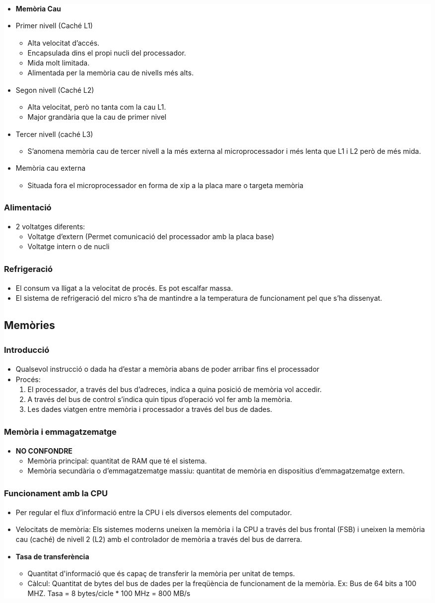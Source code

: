 -  **Memòria Cau**
  - Primer nivell (Caché L1)
    - Alta velocitat d’accés.
    - Encapsulada dins el propi nucli del processador.
    - Mida molt limitada.
    - Alimentada per la memòria cau de nivells més alts.

  - Segon nivell (Caché L2)
    - Alta velocitat, però no tanta com la cau L1.
    - Major grandària que la cau de primer nivel

  - Tercer nivell (caché L3)
    - S’anomena memòria cau de tercer nivell a la més externa al microprocessador i més lenta que L1 i L2 però de més mida.

  - Memòria cau externa
    - Situada fora el microprocessador en forma de xip a la placa mare o targeta memòria


### Alimentació
- 2 voltatges diferents:
  - Voltatge d’extern (Permet comunicació del processador amb la placa base)
  - Voltatge intern o de nucli

### Refrigeració
  - El consum va lligat a la velocitat de procés. Es pot escalfar massa. 
  - El sistema de refrigeració del micro s’ha de mantindre a la temperatura de funcionament pel que s’ha dissenyat.

## Memòries
### Introducció
  - Qualsevol instrucció o dada ha d’estar a memòria abans de poder arribar fins el processador
  - Procés: 
    1. El processador, a través del bus d’adreces, indica a quina posició de memòria vol accedir. 
    2. A través del bus de control s’indica quin tipus d’operació vol fer amb la memòria. 
    3. Les dades viatgen entre memòria i processador a través del bus de dades.

### Memòria i emmagatzematge
  - **NO CONFONDRE**
    - Memòria principal: quantitat de RAM que té el sistema. 
    - Memòria secundària o d’emmagatzematge massiu: quantitat de memòria en dispositius d’emmagatzematge extern.

### Funcionament amb la CPU
  - Per regular el flux d’informació entre la CPU i els diversos elements del computador. 

- Velocitats de memòria: Els sistemes moderns uneixen la memòria i la CPU a través del bus frontal (FSB) i uneixen la memòria cau (caché) de nivell 2 (L2) amb el controlador de memòria a través del bus de darrera.

- **Tasa de transferència**
  - Quantitat d'informació que és capaç de transferir la memòria per unitat de temps.
  - Càlcul: Quantitat de bytes del bus de dades per la freqüència de funcionament de la memòria. Ex: Bus de 64 bits a 100 MHZ. Tasa = 8 bytes/cicle * 100 MHz = 800 MB/s
